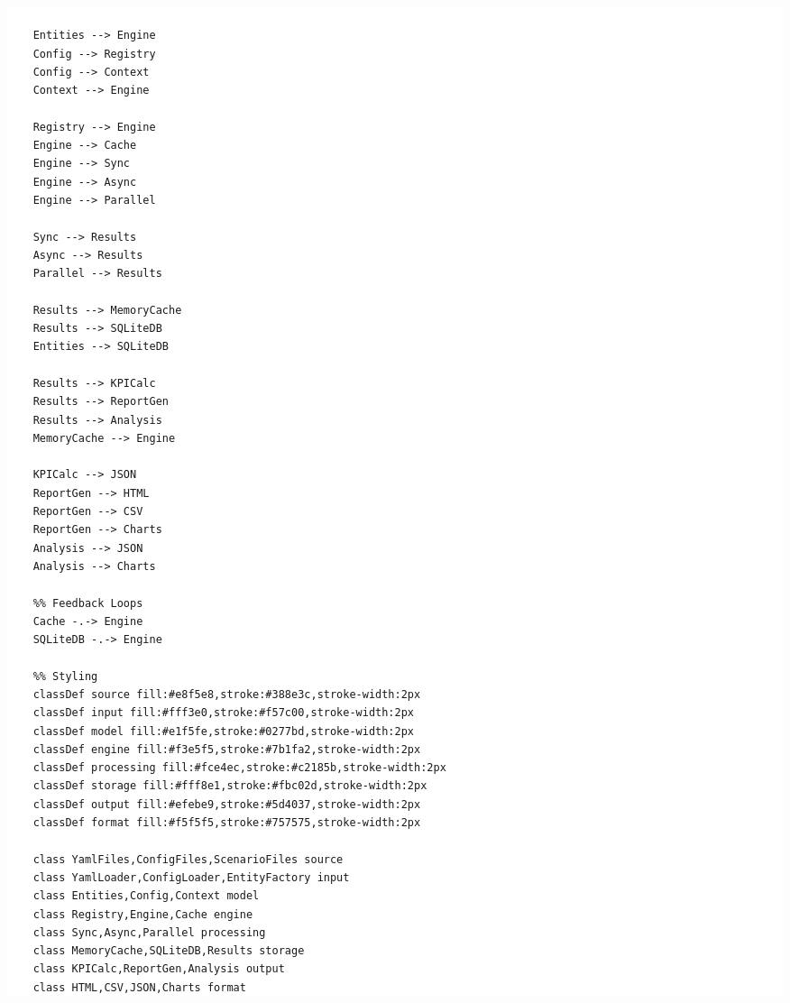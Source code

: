 ```mermaid
    
    Entities --> Engine
    Config --> Registry
    Config --> Context
    Context --> Engine
    
    Registry --> Engine
    Engine --> Cache
    Engine --> Sync
    Engine --> Async
    Engine --> Parallel
    
    Sync --> Results
    Async --> Results
    Parallel --> Results
    
    Results --> MemoryCache
    Results --> SQLiteDB
    Entities --> SQLiteDB
    
    Results --> KPICalc
    Results --> ReportGen
    Results --> Analysis
    MemoryCache --> Engine
    
    KPICalc --> JSON
    ReportGen --> HTML
    ReportGen --> CSV
    ReportGen --> Charts
    Analysis --> JSON
    Analysis --> Charts
    
    %% Feedback Loops
    Cache -.-> Engine
    SQLiteDB -.-> Engine
    
    %% Styling
    classDef source fill:#e8f5e8,stroke:#388e3c,stroke-width:2px
    classDef input fill:#fff3e0,stroke:#f57c00,stroke-width:2px
    classDef model fill:#e1f5fe,stroke:#0277bd,stroke-width:2px
    classDef engine fill:#f3e5f5,stroke:#7b1fa2,stroke-width:2px
    classDef processing fill:#fce4ec,stroke:#c2185b,stroke-width:2px
    classDef storage fill:#fff8e1,stroke:#fbc02d,stroke-width:2px
    classDef output fill:#efebe9,stroke:#5d4037,stroke-width:2px
    classDef format fill:#f5f5f5,stroke:#757575,stroke-width:2px
    
    class YamlFiles,ConfigFiles,ScenarioFiles source
    class YamlLoader,ConfigLoader,EntityFactory input
    class Entities,Config,Context model
    class Registry,Engine,Cache engine
    class Sync,Async,Parallel processing
    class MemoryCache,SQLiteDB,Results storage
    class KPICalc,ReportGen,Analysis output
    class HTML,CSV,JSON,Charts format
```
